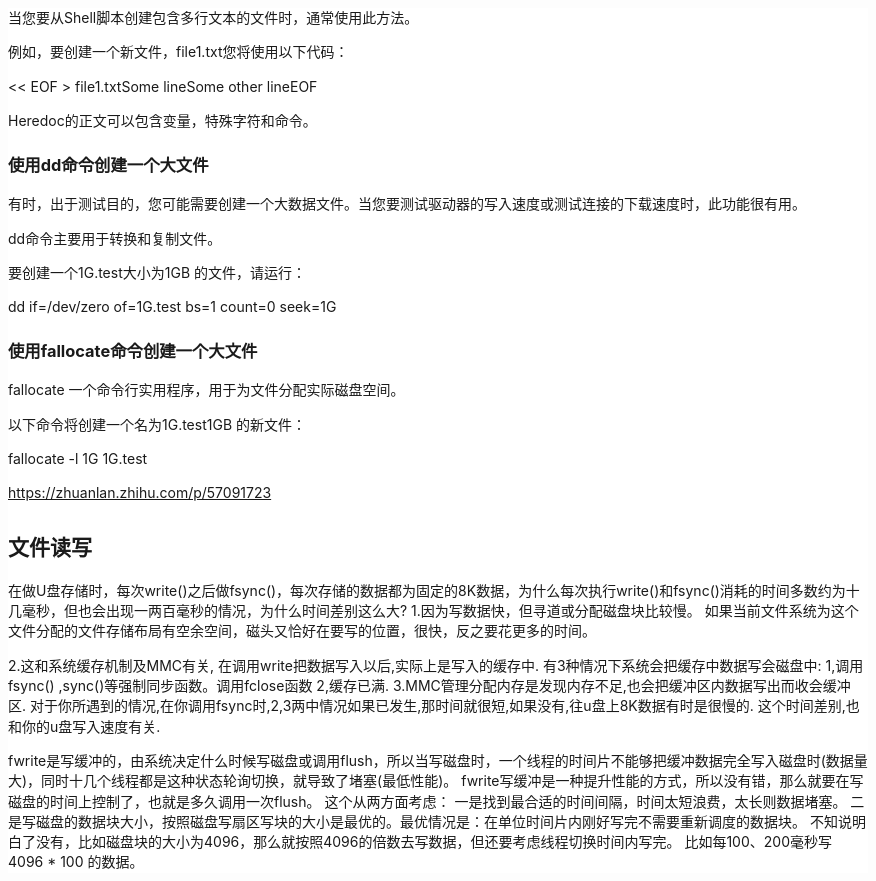 当您要从Shell脚本创建包含多行文本的文件时，通常使用此方法。

例如，要创建一个新文件，file1.txt您将使用以下代码：

<< EOF > file1.txtSome lineSome other lineEOF

Heredoc的正文可以包含变量，特殊字符和命令。

### 使用dd命令创建一个大文件
有时，出于测试目的，您可能需要创建一个大数据文件。当您要测试驱动器的写入速度或测试连接的下载速度时，此功能很有用。

dd命令主要用于转换和复制文件。

要创建一个1G.test大小为1GB 的文件，请运行：

dd if=/dev/zero of=1G.test bs=1 count=0 seek=1G


### 使用fallocate命令创建一个大文件
fallocate 一个命令行实用程序，用于为文件分配实际磁盘空间。

以下命令将创建一个名为1G.test1GB 的新文件：

fallocate -l 1G 1G.test



https://zhuanlan.zhihu.com/p/57091723






## 文件读写
在做U盘存储时，每次write()之后做fsync()，每次存储的数据都为固定的8K数据，为什么每次执行write()和fsync()消耗的时间多数约为十几毫秒，但也会出现一两百毫秒的情况，为什么时间差别这么大?
1.因为写数据快，但寻道或分配磁盘块比较慢。
如果当前文件系统为这个文件分配的文件存储布局有空余空间，磁头又恰好在要写的位置，很快，反之要花更多的时间。

2.这和系统缓存机制及MMC有关,
在调用write把数据写入以后,实际上是写入的缓存中.
有3种情况下系统会把缓存中数据写会磁盘中:
1,调用fsync() ,sync()等强制同步函数。调用fclose函数
2,缓存已满.
3.MMC管理分配内存是发现内存不足,也会把缓冲区内数据写出而收会缓冲区.
对于你所遇到的情况,在你调用fsync时,2,3两中情况如果已发生,那时间就很短,如果没有,往u盘上8K数据有时是很慢的.
这个时间差别,也和你的u盘写入速度有关.



fwrite是写缓冲的，由系统决定什么时候写磁盘或调用flush，所以当写磁盘时，一个线程的时间片不能够把缓冲数据完全写入磁盘时(数据量大)，同时十几个线程都是这种状态轮询切换，就导致了堵塞(最低性能)。
fwrite写缓冲是一种提升性能的方式，所以没有错，那么就要在写磁盘的时间上控制了，也就是多久调用一次flush。
这个从两方面考虑：
一是找到最合适的时间间隔，时间太短浪费，太长则数据堵塞。
二是写磁盘的数据块大小，按照磁盘写扇区写块的大小是最优的。最优情况是：在单位时间片内刚好写完不需要重新调度的数据块。
不知说明白了没有，比如磁盘块的大小为4096，那么就按照4096的倍数去写数据，但还要考虑线程切换时间内写完。
比如每100、200毫秒写 4096 * 100 的数据。
